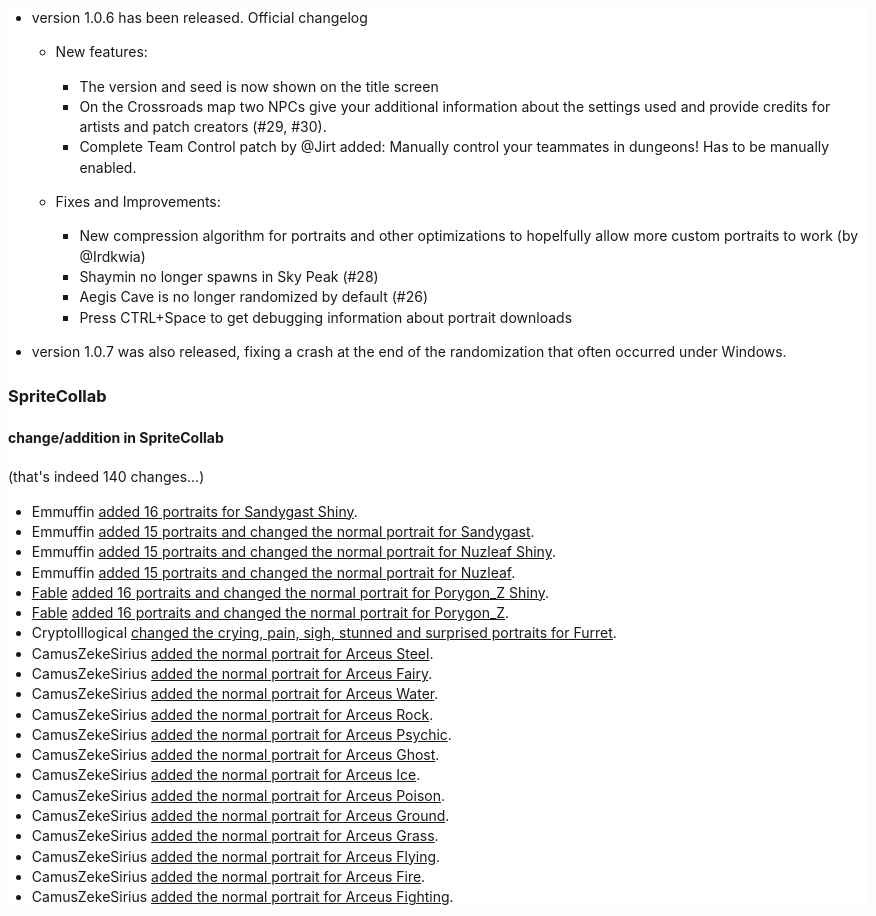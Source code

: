 - version 1.0.6 has been released. Official changelog
  - New features:
    - The version and seed is now shown on the title screen
    - On the Crossroads map two NPCs give your additional information about the settings used
  and provide credits for artists and patch creators (#29, #30).
    - Complete Team Control patch by @Jirt added: Manually control your teammates in dungeons!
  Has to be manually enabled.

  - Fixes and Improvements:
    - New compression algorithm for portraits and other optimizations to hopelfully allow more
  custom portraits to work (by @Irdkwia)
    - Shaymin no longer spawns in Sky Peak (#28)
    - Aegis Cave is no longer randomized by default (#26)
    - Press CTRL+Space to get debugging information about portrait downloads

- version 1.0.7 was also released, fixing a crash at the end of the randomization that often occurred under Windows.

### SpriteCollab
#### change/addition in SpriteCollab
(that's indeed 140 changes...)

- Emmuffin [added 16 portraits for Sandygast Shiny](https://github.com/PMDCollab/SpriteCollab/commit/0f5b57874b3bca65b67d51b4628ff52c33eca3a3).
- Emmuffin [added 15 portraits and changed the normal portrait for Sandygast](https://github.com/PMDCollab/SpriteCollab/commit/11dda83b6684945028c5412b821a1219ca9748ba).
- Emmuffin [added 15 portraits and changed the normal portrait for Nuzleaf Shiny](https://github.com/PMDCollab/SpriteCollab/commit/3fe5c3cf6a945ab3ff63687681d97ecc807a5f51).
- Emmuffin [added 15 portraits and changed the normal portrait for Nuzleaf](https://github.com/PMDCollab/SpriteCollab/commit/d061b4300967d7c81e98f630e51edbdb732c28fd).
- [Fable](https://twitter.com/fabledpainter) [added 16 portraits and changed the normal portrait for Porygon_Z Shiny](https://github.com/PMDCollab/SpriteCollab/commit/c2fe7c2a8fbf5becac96bb01685f0c06194df613).
- [Fable](https://twitter.com/fabledpainter) [added 16 portraits and changed the normal portrait for Porygon_Z](https://github.com/PMDCollab/SpriteCollab/commit/84be7ff3ce788ed58865b73d923942dd5b1d3045).
- CryptoIllogical [changed the crying, pain, sigh, stunned and surprised portraits for Furret](https://github.com/PMDCollab/SpriteCollab/commit/5c8f53a204818cf7167d1654ef8a7d5aa66e213f).
- CamusZekeSirius [added the normal portrait for Arceus Steel](https://github.com/PMDCollab/SpriteCollab/commit/8c97f0402142dc1779ad69a3a1cf4431cfa781bc).
- CamusZekeSirius [added the normal portrait for Arceus Fairy](https://github.com/PMDCollab/SpriteCollab/commit/17dc41da02034b1daa32b29c3a6a8ffd9d422dd6).
- CamusZekeSirius [added the normal portrait for Arceus Water](https://github.com/PMDCollab/SpriteCollab/commit/eba6851ce03f80f82d56fa817e1e341cc97a94e2).
- CamusZekeSirius [added the normal portrait for Arceus Rock](https://github.com/PMDCollab/SpriteCollab/commit/f75eddf389bb02a4ed372c6c17736b305e8a7d0c).
- CamusZekeSirius [added the normal portrait for Arceus Psychic](https://github.com/PMDCollab/SpriteCollab/commit/47d91dde21be2c61cdfda12d6128f13d5b3fd9fb).
- CamusZekeSirius [added the normal portrait for Arceus Ghost](https://github.com/PMDCollab/SpriteCollab/commit/05d656e47a947c8bf953f28ff1fc52b653bbea27).
- CamusZekeSirius [added the normal portrait for Arceus Ice](https://github.com/PMDCollab/SpriteCollab/commit/05d656e47a947c8bf953f28ff1fc52b653bbea27).
- CamusZekeSirius [added the normal portrait for Arceus Poison](https://github.com/PMDCollab/SpriteCollab/commit/4e75d9df614fcd8eb331af491c40a50387178687).
- CamusZekeSirius [added the normal portrait for Arceus Ground](https://github.com/PMDCollab/SpriteCollab/commit/f3e4e14cd8248af1c344ee3c3a9882dfd244ad02).
- CamusZekeSirius [added the normal portrait for Arceus Grass](https://github.com/PMDCollab/SpriteCollab/commit/431b5f90e4acc6abb4dd0bb76ad34d693c6aa74f).
- CamusZekeSirius [added the normal portrait for Arceus Flying](https://github.com/PMDCollab/SpriteCollab/commit/687ec5d6bc824f8630d6e400491621ab4612335b).
- CamusZekeSirius [added the normal portrait for Arceus Fire](https://github.com/PMDCollab/SpriteCollab/commit/6719e11a183b1ada57cc6020ee4f319e00eca5cb).
- CamusZekeSirius [added the normal portrait for Arceus Fighting](https://github.com/PMDCollab/SpriteCollab/commit/6c23d5999b308016d53fb3316d87bb10d7777948).